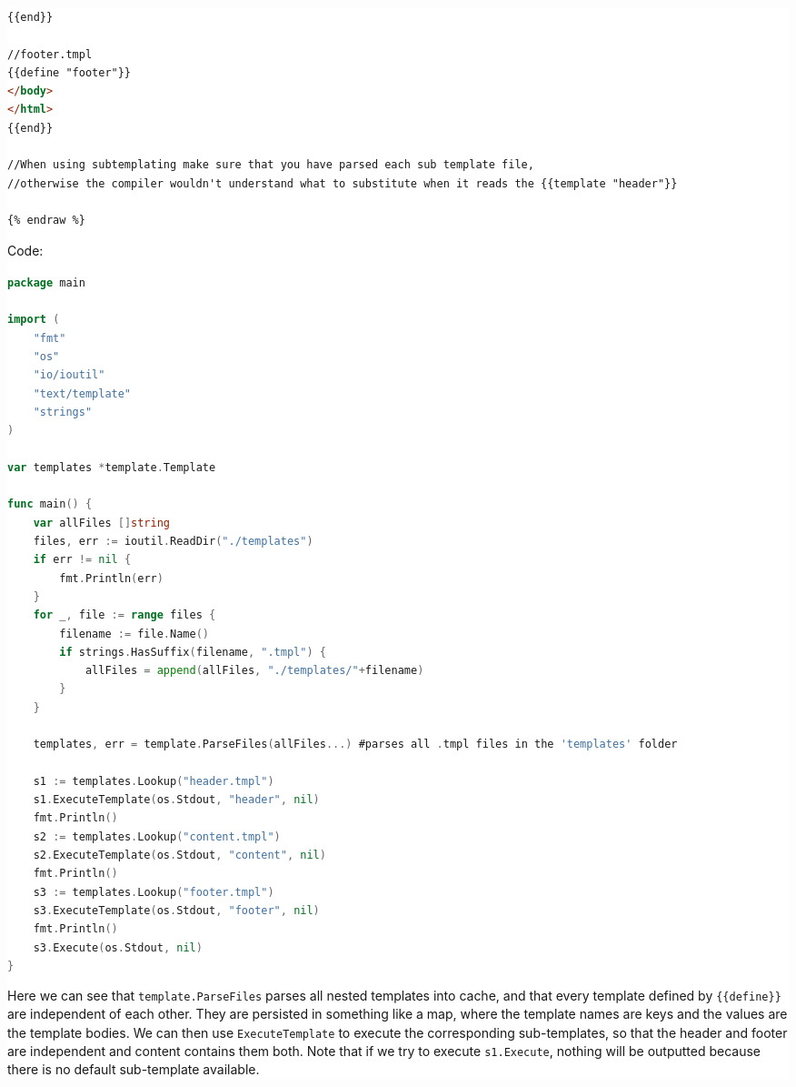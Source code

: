 ```html
{{end}}

//footer.tmpl
{{define "footer"}}
</body>
</html>
{{end}}

//When using subtemplating make sure that you have parsed each sub template file,
//otherwise the compiler wouldn't understand what to substitute when it reads the {{template "header"}}

{% endraw %}
```
Code:
```Go
package main

import (
	"fmt"
	"os"
	"io/ioutil"
	"text/template"
	"strings"
)

var templates *template.Template

func main() {
	var allFiles []string
	files, err := ioutil.ReadDir("./templates")
	if err != nil {
		fmt.Println(err)
	}
	for _, file := range files {
		filename := file.Name()
		if strings.HasSuffix(filename, ".tmpl") {
			allFiles = append(allFiles, "./templates/"+filename)
		}
	}

	templates, err = template.ParseFiles(allFiles...) #parses all .tmpl files in the 'templates' folder

	s1 := templates.Lookup("header.tmpl")
	s1.ExecuteTemplate(os.Stdout, "header", nil)
	fmt.Println()
	s2 := templates.Lookup("content.tmpl")
	s2.ExecuteTemplate(os.Stdout, "content", nil)
	fmt.Println()
	s3 := templates.Lookup("footer.tmpl")
	s3.ExecuteTemplate(os.Stdout, "footer", nil)
	fmt.Println()
	s3.Execute(os.Stdout, nil)
}
```
Here we can see that `template.ParseFiles` parses all nested templates into cache, and that every template defined by `{{define}}` are independent of each other. They are persisted in something like a map, where the template names are keys and the values are the template bodies. We can then use `ExecuteTemplate` to execute the corresponding sub-templates, so that the header and footer are independent and content contains them both. Note that if we try to execute `s1.Execute`, nothing will be outputted because there is no default sub-template available.
